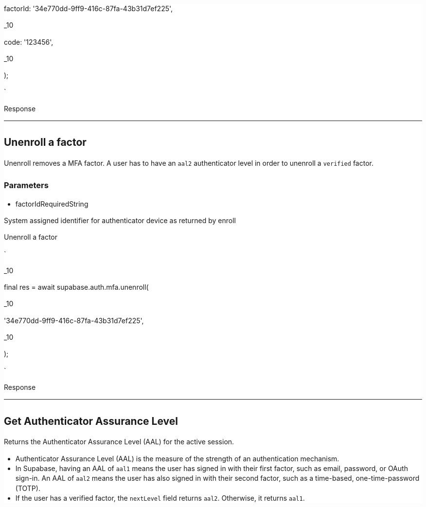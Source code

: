 factorId: '34e770dd-9ff9-416c-87fa-43b31d7ef225',

_10

code: '123456',

_10

);

  
`

Response

* * *

## Unenroll a factor

Unenroll removes a MFA factor. A user has to have an `aal2` authenticator
level in order to unenroll a `verified` factor.

### Parameters

  * factorIdRequiredString

System assigned identifier for authenticator device as returned by enroll

Unenroll a factor

`  

_10

final res = await supabase.auth.mfa.unenroll(

_10

'34e770dd-9ff9-416c-87fa-43b31d7ef225',

_10

);

  
`

Response

* * *

## Get Authenticator Assurance Level

Returns the Authenticator Assurance Level (AAL) for the active session.

  * Authenticator Assurance Level (AAL) is the measure of the strength of an authentication mechanism.
  * In Supabase, having an AAL of `aal1` means the user has signed in with their first factor, such as email, password, or OAuth sign-in. An AAL of `aal2` means the user has also signed in with their second factor, such as a time-based, one-time-password (TOTP).
  * If the user has a verified factor, the `nextLevel` field returns `aal2`. Otherwise, it returns `aal1`.
